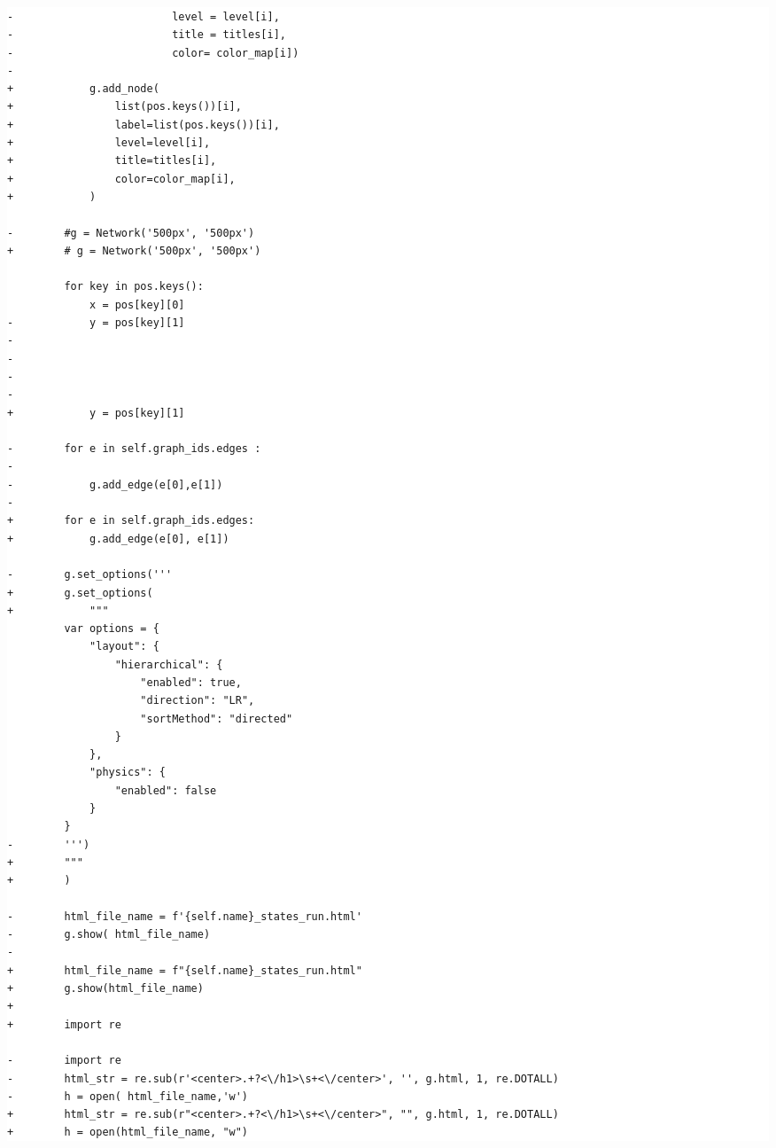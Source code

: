 ```
-                         level = level[i],
-                         title = titles[i],
-                         color= color_map[i])
-            
+            g.add_node(
+                list(pos.keys())[i],
+                label=list(pos.keys())[i],
+                level=level[i],
+                title=titles[i],
+                color=color_map[i],
+            )
 
-        #g = Network('500px', '500px')
+        # g = Network('500px', '500px')
 
         for key in pos.keys():
             x = pos[key][0]
-            y = pos[key][1] 
-            
-
-
-
+            y = pos[key][1]
 
-        for e in self.graph_ids.edges :
-            
-            g.add_edge(e[0],e[1])
-            
+        for e in self.graph_ids.edges:
+            g.add_edge(e[0], e[1])
 
-        g.set_options('''
+        g.set_options(
+            """
         var options = {
             "layout": {
                 "hierarchical": {
                     "enabled": true,
                     "direction": "LR",  
                     "sortMethod": "directed"
                 }
             },
             "physics": {
                 "enabled": false
             }
         }
-        ''')
+        """
+        )
 
-        html_file_name = f'{self.name}_states_run.html'
-        g.show( html_file_name)
-        
+        html_file_name = f"{self.name}_states_run.html"
+        g.show(html_file_name)
+
+        import re
 
-        import re 
-        html_str = re.sub(r'<center>.+?<\/h1>\s+<\/center>', '', g.html, 1, re.DOTALL)
-        h = open( html_file_name,'w')
+        html_str = re.sub(r"<center>.+?<\/h1>\s+<\/center>", "", g.html, 1, re.DOTALL)
+        h = open(html_file_name, "w")
```